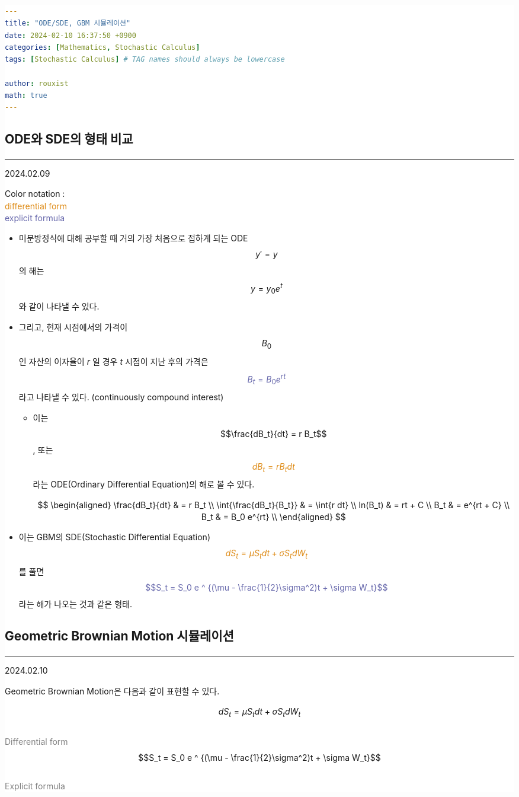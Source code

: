 ```yaml
---
title: "ODE/SDE, GBM 시뮬레이션"
date: 2024-02-10 16:37:50 +0900
categories: [Mathematics, Stochastic Calculus]
tags: [Stochastic Calculus] # TAG names should always be lowercase

author: rouxist
math: true
---
```


## ODE와 SDE의 형태 비교

---

2024.02.09

Color notation :  
<span style="color:#de8b16">differential form</span>  
<span style="color:#6667ab">explicit formula</span>

- 미분방정식에 대해 공부할 때 거의 가장 처음으로 접하게 되는 ODE $$y'=y$$ 의 해는 $$y = y_0e^{t}$$ 와 같이 나타낼 수 있다.
- 그리고, 현재 시점에서의 가격이 $$B_0$$ 인 자산의 이자율이 $r$ 일 경우 $t$ 시점이 지난 후의 가격은 <span style="color:#6667ab"> $$B_t = B_0e^{rt}$$ </span> 라고 나타낼 수 있다. (continuously compound interest)

  - 이는 $$\frac{dB_t}{dt} = r B_t$$ , 또는 <span style="color:#de8b16"> $$dB_t = r B_t dt$$ </span> 라는 ODE(Ordinary Differential Equation)의 해로 볼 수 있다.

    $$
    \begin{aligned}
    \frac{dB_t}{dt} & = r B_t \\
    \int{\frac{dB_t}{B_t}} & = \int{r dt} \\
    ln(B_t) & = rt + C \\
    B_t & = e^{rt + C} \\
    B_t & = B_0 e^{rt} \\
    \end{aligned}
    $$

- 이는 GBM의 SDE(Stochastic Differential Equation) <span style="color:#de8b16"> $$dS_t = \mu S_t dt + \sigma S_t dW_t$$ </span> 를 풀면 <span style="color:#6667ab"> $$S_t = S_0 e ^ {(\mu - \frac{1}{2}\sigma^2)t + \sigma W_t}$$ </span> 라는 해가 나오는 것과 같은 형태.

## Geometric Brownian Motion 시뮬레이션

---

2024.02.10

Geometric Brownian Motion은 다음과 같이 표현할 수 있다.

$$dS_t = \mu S_t dt + \sigma S_t dW_t$$  
<span style="color:gray">Differential form</span>  
$$S_t = S_0 e ^ {(\mu - \frac{1}{2}\sigma^2)t + \sigma W_t}$$  
<span style="color:gray">Explicit formula</span>


[^fn1]: [https://en.wikipedia.org/wiki/Wiener_process#Characterisations_of_the_Wiener_process](https://en.wikipedia.org/wiki/Wiener_process#Characterisations_of_the_Wiener_process){:target=”\_blank”}